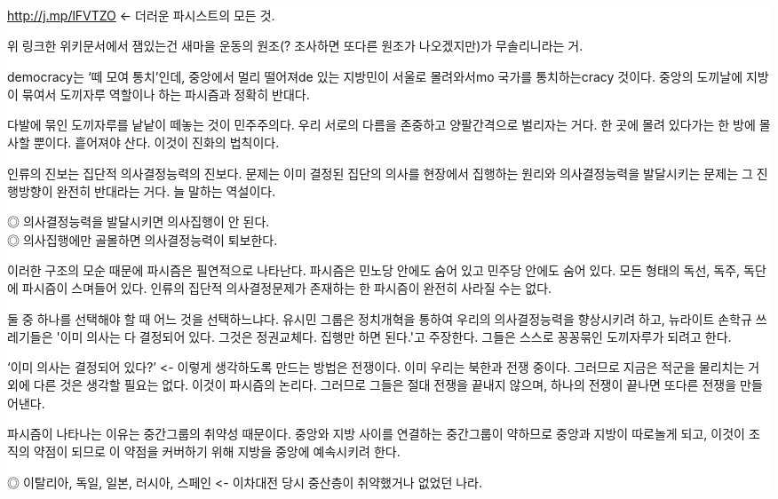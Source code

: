 
  


http://j.mp/lFVTZO <- 더러운 파시스트의 모든 것.


  


위 링크한 위키문서에서 잼있는건 새마을 운동의 원조(? 조사하면 또다른 원조가 나오겠지만)가 무솔리니라는 거.


  


democracy는 ‘떼 모여 통치’인데, 중앙에서 멀리 떨어져de 있는 지방민이 서울로 몰려와서mo 국가를 통치하는cracy 것이다. 중앙의 도끼날에 지방이 묶여서 도끼자루 역할이나 하는 파시즘과 정확히 반대다. 


  


다발에 묶인 도끼자루를 낱낱이 떼놓는 것이 민주주의다. 우리 서로의 다름을 존중하고 양팔간격으로 벌리자는 거다. 한 곳에 몰려 있다가는 한 방에 몰사할 뿐이다. 흩어져야 산다. 이것이 진화의 법칙이다.


  


인류의 진보는 집단적 의사결정능력의 진보다. 문제는 이미 결정된 집단의 의사를 현장에서 집행하는 원리와 의사결정능력을 발달시키는 문제는 그 진행방향이 완전히 반대라는 거다. 늘 말하는 역설이다.


  


◎ 의사결정능력을 발달시키면 의사집행이 안 된다.  
◎ 의사집행에만 골몰하면 의사결정능력이 퇴보한다.


  


이러한 구조의 모순 때문에 파시즘은 필연적으로 나타난다. 파시즘은 민노당 안에도 숨어 있고 민주당 안에도 숨어 있다. 모든 형태의 독선, 독주, 독단에 파시즘이 스며들어 있다. 인류의 집단적 의사결정문제가 존재하는 한 파시즘이 완전히 사라질 수는 없다.


  


둘 중 하나를 선택해야 할 때 어느 것을 선택하느냐다. 유시민 그룹은 정치개혁을 통하여 우리의 의사결정능력을 향상시키려 하고, 뉴라이트 손학규 쓰레기들은 '이미 의사는 다 결정되어 있다. 그것은 정권교체다. 집행만 하면 된다.'고 주장한다. 그들은 스스로 꽁꽁묶인 도끼자루가 되려고 한다.


  


‘이미 의사는 결정되어 있다?’ <- 이렇게 생각하도록 만드는 방법은 전쟁이다. 이미 우리는 북한과 전쟁 중이다. 그러므로 지금은 적군을 물리치는 거 외에 다른 것은 생각할 필요는 없다. 이것이 파시즘의 논리다. 그러므로 그들은 절대 전쟁을 끝내지 않으며, 하나의 전쟁이 끝나면 또다른 전쟁을 만들어낸다.


  


파시즘이 나타나는 이유는 중간그룹의 취약성 때문이다. 중앙와 지방 사이를 연결하는 중간그룹이 약하므로 중앙과 지방이 따로놀게 되고, 이것이 조직의 약점이 되므로 이 약점을 커버하기 위해 지방을 중앙에 예속시키려 한다. 


  


◎ 이탈리아, 독일, 일본, 러시아, 스페인 <- 이차대전 당시 중산층이 취약했거나 없었던 나라. 


  
